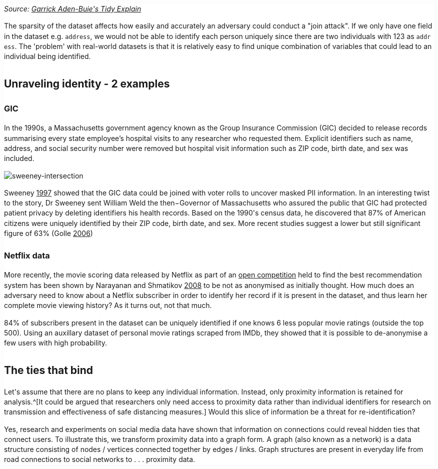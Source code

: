 _Source: [Garrick Aden-Buie's Tidy Explain](https://github.com/gadenbuie/tidyexplain)_

The sparsity of the dataset affects how easily and accurately an adversary could conduct a "join attack". If we only have one field in the dataset e.g. `address`, we would not be able to identify each person uniquely since there are two individuals with 123 as `address`. The 'problem' with real-world datasets is that it is relatively easy to find unique combination of variables that could lead to an individual being identified.

## Unraveling identity - 2 examples

### GIC

In the 1990s, a Massachusetts government agency known as the Group Insurance Commission (GIC) decided to release records summarising every state employee’s hospital visits to any researcher who requested them. Explicit identifiers such as name, address, and social security number were removed but hospital visit information such as ZIP code, birth date, and sex was included.

![sweeney-intersection](/static/img/anonymisation/sweeney-intersection.png)

<span className="citation">Sweeney <a href="#ref-Sweeney" role="doc-biblioref">1997</a></span> showed that the GIC data could be joined with voter rolls to uncover masked PII information. In an interesting twist to the story, Dr Sweeney sent William Weld the then−Governor of Massachusetts who assured the public that GIC had protected patient privacy by deleting identifiers his health records. Based on the 1990's census data, he discovered that 87% of American citizens were uniquely identified by their ZIP code, birth date, and sex. More recent studies suggest a lower but still significant figure of 63% (<span className="citation">Golle <a href="#ref-Golle" role="doc-biblioref">2006</a></span>)

### Netflix data

More recently, the movie scoring data released by Netflix as part of an [open competition](https://en.wikipedia.org/wiki/Netflix_Prize) held to find the best recommendation system has been shown by <span className="citation">Narayanan and Shmatikov <a href="#ref-Narayanan-Shmatikov-1" role="doc-biblioref">2008</a></span> to be not as anonymised as initially thought. How much does an adversary need to know about a Netflix subscriber in order to identify her record if it is present in the dataset, and thus learn her complete movie viewing history? As it turns out, not that much.

84% of subscribers present in the dataset can be uniquely identified if one knows 6 less popular movie ratings (outside the top 500). Using an auxillary dataset of personal movie ratings scraped from IMDb, they showed that it is possible to de-anonymise a few users with high probability.

## The ties that bind

Let's assume that there are no plans to keep any individual information. Instead, only proximity information is retained for analysis.^[It could be argued that researchers only need access to proximity data rather than individual identifiers for research on transmission and effectiveness of safe distancing measures.] Would this slice of information be a threat for re-identification?

Yes, research and experiments on social media data have shown that information on connections could reveal hidden ties that connect users. To illustrate this, we transform proximity data into a graph form. A graph (also known as a network) is a data structure consisting of nodes / vertices connected together by edges / links. Graph structures are present in everyday life from road connections to social networks to . . . proximity data.
